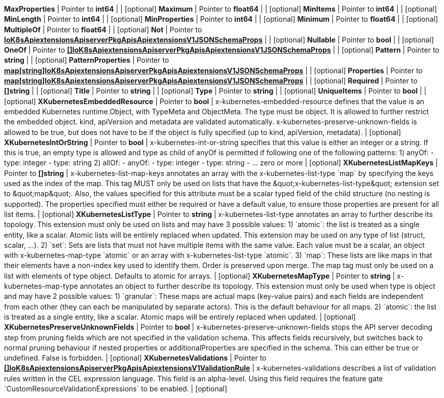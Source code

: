 **MaxProperties** | Pointer to **int64** |  | [optional] 
**Maximum** | Pointer to **float64** |  | [optional] 
**MinItems** | Pointer to **int64** |  | [optional] 
**MinLength** | Pointer to **int64** |  | [optional] 
**MinProperties** | Pointer to **int64** |  | [optional] 
**Minimum** | Pointer to **float64** |  | [optional] 
**MultipleOf** | Pointer to **float64** |  | [optional] 
**Not** | Pointer to [**IoK8sApiextensionsApiserverPkgApisApiextensionsV1JSONSchemaProps**](IoK8sApiextensionsApiserverPkgApisApiextensionsV1JSONSchemaProps.md) |  | [optional] 
**Nullable** | Pointer to **bool** |  | [optional] 
**OneOf** | Pointer to [**[]IoK8sApiextensionsApiserverPkgApisApiextensionsV1JSONSchemaProps**](IoK8sApiextensionsApiserverPkgApisApiextensionsV1JSONSchemaProps.md) |  | [optional] 
**Pattern** | Pointer to **string** |  | [optional] 
**PatternProperties** | Pointer to [**map[string]IoK8sApiextensionsApiserverPkgApisApiextensionsV1JSONSchemaProps**](IoK8sApiextensionsApiserverPkgApisApiextensionsV1JSONSchemaProps.md) |  | [optional] 
**Properties** | Pointer to [**map[string]IoK8sApiextensionsApiserverPkgApisApiextensionsV1JSONSchemaProps**](IoK8sApiextensionsApiserverPkgApisApiextensionsV1JSONSchemaProps.md) |  | [optional] 
**Required** | Pointer to **[]string** |  | [optional] 
**Title** | Pointer to **string** |  | [optional] 
**Type** | Pointer to **string** |  | [optional] 
**UniqueItems** | Pointer to **bool** |  | [optional] 
**XKubernetesEmbeddedResource** | Pointer to **bool** | x-kubernetes-embedded-resource defines that the value is an embedded Kubernetes runtime.Object, with TypeMeta and ObjectMeta. The type must be object. It is allowed to further restrict the embedded object. kind, apiVersion and metadata are validated automatically. x-kubernetes-preserve-unknown-fields is allowed to be true, but does not have to be if the object is fully specified (up to kind, apiVersion, metadata). | [optional] 
**XKubernetesIntOrString** | Pointer to **bool** | x-kubernetes-int-or-string specifies that this value is either an integer or a string. If this is true, an empty type is allowed and type as child of anyOf is permitted if following one of the following patterns:  1) anyOf:    - type: integer    - type: string 2) allOf:    - anyOf:      - type: integer      - type: string    - ... zero or more | [optional] 
**XKubernetesListMapKeys** | Pointer to **[]string** | x-kubernetes-list-map-keys annotates an array with the x-kubernetes-list-type &#x60;map&#x60; by specifying the keys used as the index of the map.  This tag MUST only be used on lists that have the \&quot;x-kubernetes-list-type\&quot; extension set to \&quot;map\&quot;. Also, the values specified for this attribute must be a scalar typed field of the child structure (no nesting is supported).  The properties specified must either be required or have a default value, to ensure those properties are present for all list items. | [optional] 
**XKubernetesListType** | Pointer to **string** | x-kubernetes-list-type annotates an array to further describe its topology. This extension must only be used on lists and may have 3 possible values:  1) &#x60;atomic&#x60;: the list is treated as a single entity, like a scalar.      Atomic lists will be entirely replaced when updated. This extension      may be used on any type of list (struct, scalar, ...). 2) &#x60;set&#x60;:      Sets are lists that must not have multiple items with the same value. Each      value must be a scalar, an object with x-kubernetes-map-type &#x60;atomic&#x60; or an      array with x-kubernetes-list-type &#x60;atomic&#x60;. 3) &#x60;map&#x60;:      These lists are like maps in that their elements have a non-index key      used to identify them. Order is preserved upon merge. The map tag      must only be used on a list with elements of type object. Defaults to atomic for arrays. | [optional] 
**XKubernetesMapType** | Pointer to **string** | x-kubernetes-map-type annotates an object to further describe its topology. This extension must only be used when type is object and may have 2 possible values:  1) &#x60;granular&#x60;:      These maps are actual maps (key-value pairs) and each fields are independent      from each other (they can each be manipulated by separate actors). This is      the default behaviour for all maps. 2) &#x60;atomic&#x60;: the list is treated as a single entity, like a scalar.      Atomic maps will be entirely replaced when updated. | [optional] 
**XKubernetesPreserveUnknownFields** | Pointer to **bool** | x-kubernetes-preserve-unknown-fields stops the API server decoding step from pruning fields which are not specified in the validation schema. This affects fields recursively, but switches back to normal pruning behaviour if nested properties or additionalProperties are specified in the schema. This can either be true or undefined. False is forbidden. | [optional] 
**XKubernetesValidations** | Pointer to [**[]IoK8sApiextensionsApiserverPkgApisApiextensionsV1ValidationRule**](IoK8sApiextensionsApiserverPkgApisApiextensionsV1ValidationRule.md) | x-kubernetes-validations describes a list of validation rules written in the CEL expression language. This field is an alpha-level. Using this field requires the feature gate &#x60;CustomResourceValidationExpressions&#x60; to be enabled. | [optional] 